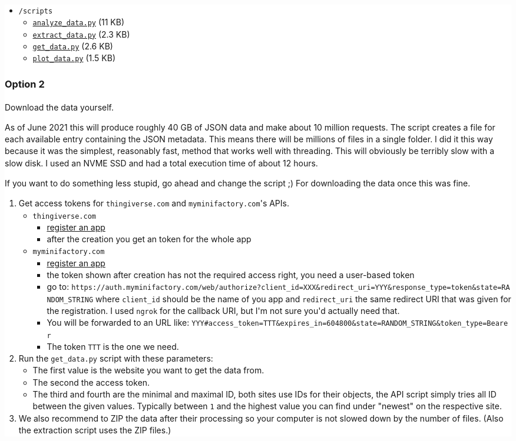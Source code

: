 - `/scripts`
  - <a href="https://git.cs.uni-paderborn.de/syssec/projects/blog-assets/-/raw/main/3d-printing-file-format-usage/scripts/analyze_data.py?inline=false" download><code>analyze_data.py</code></a> (11 KB)
  - <a href="https://git.cs.uni-paderborn.de/syssec/projects/blog-assets/-/raw/main/3d-printing-file-format-usage/scripts/extract_data.py?inline=false" download><code>extract_data.py</code></a> (2.3 KB)
  - <a href="https://git.cs.uni-paderborn.de/syssec/projects/blog-assets/-/raw/main/3d-printing-file-format-usage/scripts/get_data.py?inline=false" download><code>get_data.py</code></a> (2.6 KB)
  - <a href="https://git.cs.uni-paderborn.de/syssec/projects/blog-assets/-/raw/main/3d-printing-file-format-usage/scripts/plot_data.py?inline=false" download><code>plot_data.py</code></a> (1.5 KB)


### Option 2

Download the data yourself.

As of June 2021 this will produce roughly 40 GB of JSON data and make about 10 million requests.
The script creates a file for each available entry containing the JSON metadata.
This means there will be millions of files in a single folder.
I did it this way because it was the simplest, reasonably fast, method that works well with threading.
This will obviously be terribly slow with a slow disk.
I used an NVME SSD and had a total execution time of about 12 hours.

If you want to do something less stupid, go ahead and change the script ;)
For downloading the data once this was fine.

1. Get access tokens for `thingiverse.com` and `myminifactory.com`'s APIs.
   - `thingiverse.com`
     - [register an app](https://www.thingiverse.com/apps/create)
     - after the creation you get an token for the whole app
   - `myminifactory.com`
     - [register an app](https://www.myminifactory.com/settings/developer)
     - the token shown after creation has not the required access right, you need a user-based token
     - go to: `https://auth.myminifactory.com/web/authorize?client_id=XXX&redirect_uri=YYY&response_type=token&state=RANDOM_STRING`
       where `client_id` should be the name of you app and `redirect_uri` the same redirect URI that was given for the registration.
       I used `ngrok` for the callback URI, but I'm not sure you'd actually need that.
     - You will be forwarded to an URL like: `YYY#access_token=TTT&expires_in=604800&state=RANDOM_STRING&token_type=Bearer`
     - The token `TTT` is the one we need.
2. Run the `get_data.py` script with these parameters:
   - The first value is the website you want to get the data from.
   - The second the access token.
   - The third and fourth are the minimal and maximal ID, both sites use IDs for their objects, the API script simply tries all ID between the given values.
     Typically between `1` and the highest value you can find under "newest" on the respective site.
3. We also recommend to ZIP the data after their processing so your computer is not slowed down by the number of files.
   (Also the extraction script uses the ZIP files.)
